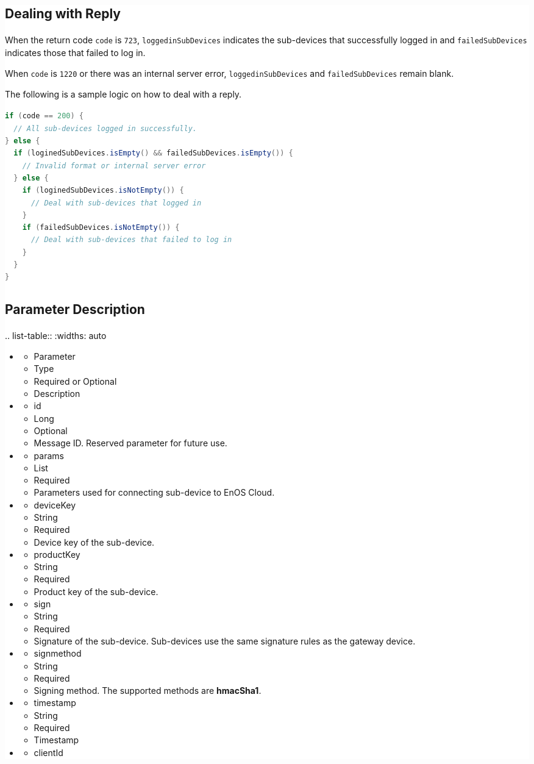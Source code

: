 ## Dealing with Reply

When the return code `code` is `723`, `loggedinSubDevices` indicates the sub-devices that successfully logged in and `failedSubDevices` indicates those that failed to log in.

When `code` is `1220` or there was an internal server error, `loggedinSubDevices` and `failedSubDevices` remain blank. 

The following is a sample logic on how to deal with a reply.

``` java
if (code == 200) {
  // All sub-devices logged in successfully.
} else {
  if (loginedSubDevices.isEmpty() && failedSubDevices.isEmpty()) {
    // Invalid format or internal server error
  } else {
    if (loginedSubDevices.isNotEmpty()) {
      // Deal with sub-devices that logged in
    }
    if (failedSubDevices.isNotEmpty()) {
      // Deal with sub-devices that failed to log in
    }
  }
}
```

## Parameter Description

.. list-table::
   :widths: auto

   * - Parameter
     - Type
     - Required or Optional
     - Description
   * - id
     - Long
     - Optional
     - Message ID. Reserved parameter for future use.
   * - params
     - List
     - Required
     - Parameters used for connecting sub-device to EnOS Cloud.
   * - deviceKey
     - String
     - Required
     - Device key of the sub-device.
   * - productKey
     - String
     - Required
     - Product key of the sub-device.
   * - sign
     - String
     - Required
     - Signature of the sub-device. Sub-devices use the same signature rules as the gateway device.
   * - signmethod
     - String
     - Required
     - Signing method. The supported methods are **hmacSha1**.
   * - timestamp
     - String
     - Required
     - Timestamp
   * - clientId